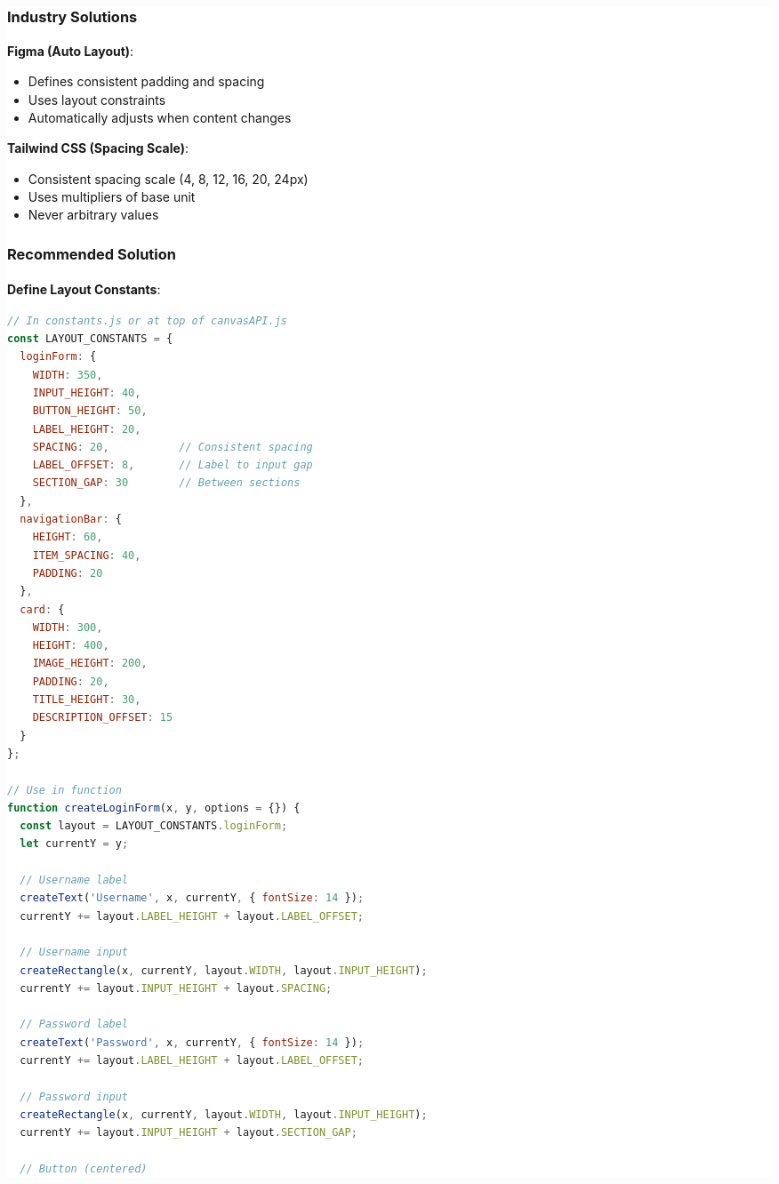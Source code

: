### Industry Solutions

**Figma (Auto Layout)**:
- Defines consistent padding and spacing
- Uses layout constraints
- Automatically adjusts when content changes

**Tailwind CSS (Spacing Scale)**:
- Consistent spacing scale (4, 8, 12, 16, 20, 24px)
- Uses multipliers of base unit
- Never arbitrary values

### Recommended Solution

**Define Layout Constants**:

```javascript
// In constants.js or at top of canvasAPI.js
const LAYOUT_CONSTANTS = {
  loginForm: {
    WIDTH: 350,
    INPUT_HEIGHT: 40,
    BUTTON_HEIGHT: 50,
    LABEL_HEIGHT: 20,
    SPACING: 20,           // Consistent spacing
    LABEL_OFFSET: 8,       // Label to input gap
    SECTION_GAP: 30        // Between sections
  },
  navigationBar: {
    HEIGHT: 60,
    ITEM_SPACING: 40,
    PADDING: 20
  },
  card: {
    WIDTH: 300,
    HEIGHT: 400,
    IMAGE_HEIGHT: 200,
    PADDING: 20,
    TITLE_HEIGHT: 30,
    DESCRIPTION_OFFSET: 15
  }
};

// Use in function
function createLoginForm(x, y, options = {}) {
  const layout = LAYOUT_CONSTANTS.loginForm;
  let currentY = y;
  
  // Username label
  createText('Username', x, currentY, { fontSize: 14 });
  currentY += layout.LABEL_HEIGHT + layout.LABEL_OFFSET;
  
  // Username input
  createRectangle(x, currentY, layout.WIDTH, layout.INPUT_HEIGHT);
  currentY += layout.INPUT_HEIGHT + layout.SPACING;
  
  // Password label  
  createText('Password', x, currentY, { fontSize: 14 });
  currentY += layout.LABEL_HEIGHT + layout.LABEL_OFFSET;
  
  // Password input
  createRectangle(x, currentY, layout.WIDTH, layout.INPUT_HEIGHT);
  currentY += layout.INPUT_HEIGHT + layout.SECTION_GAP;
  
  // Button (centered)
```